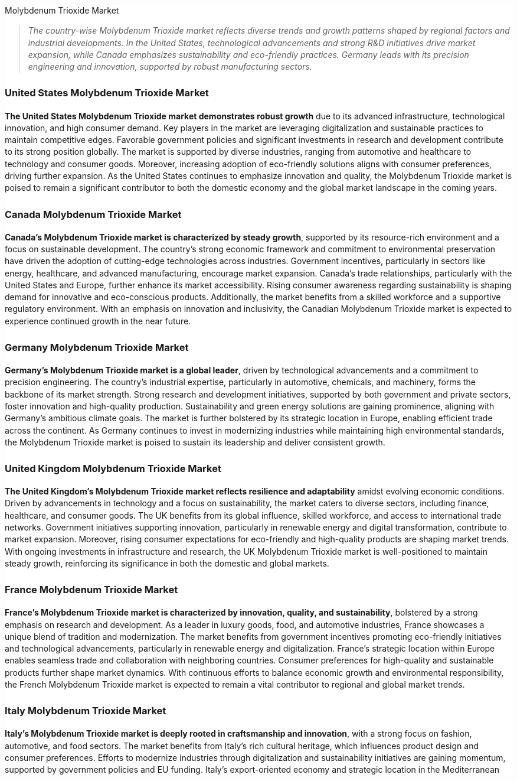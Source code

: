 Molybdenum Trioxide Market<br /></span></h1><blockquote><p><em><span class="">The country-wise Molybdenum Trioxide market reflects diverse trends and growth patterns shaped by regional factors and industrial developments. In the United States, technological advancements and strong R&amp;D initiatives drive market expansion, while Canada emphasizes sustainability and eco-friendly practices. Germany leads with its precision engineering and innovation, supported by robust manufacturing sectors.</span></em></p></blockquote><h3><strong>United States Molybdenum Trioxide Market</strong></h3><p><strong>The United States Molybdenum Trioxide market demonstrates robust growth</strong> due to its advanced infrastructure, technological innovation, and high consumer demand. Key players in the market are leveraging digitalization and sustainable practices to maintain competitive edges. Favorable government policies and significant investments in research and development contribute to its strong position globally. The market is supported by diverse industries, ranging from automotive and healthcare to technology and consumer goods. Moreover, increasing adoption of eco-friendly solutions aligns with consumer preferences, driving further expansion. As the United States continues to emphasize innovation and quality, the Molybdenum Trioxide market is poised to remain a significant contributor to both the domestic economy and the global market landscape in the coming years.</p><h3><strong>Canada Molybdenum Trioxide Market</strong></h3><p><strong>Canada&rsquo;s Molybdenum Trioxide market is characterized by steady growth</strong>, supported by its resource-rich environment and a focus on sustainable development. The country&rsquo;s strong economic framework and commitment to environmental preservation have driven the adoption of cutting-edge technologies across industries. Government incentives, particularly in sectors like energy, healthcare, and advanced manufacturing, encourage market expansion. Canada&rsquo;s trade relationships, particularly with the United States and Europe, further enhance its market accessibility. Rising consumer awareness regarding sustainability is shaping demand for innovative and eco-conscious products. Additionally, the market benefits from a skilled workforce and a supportive regulatory environment. With an emphasis on innovation and inclusivity, the Canadian Molybdenum Trioxide market is expected to experience continued growth in the near future.</p><h3><strong>Germany Molybdenum Trioxide Market</strong></h3><p><strong>Germany&rsquo;s Molybdenum Trioxide market is a global leader</strong>, driven by technological advancements and a commitment to precision engineering. The country&rsquo;s industrial expertise, particularly in automotive, chemicals, and machinery, forms the backbone of its market strength. Strong research and development initiatives, supported by both government and private sectors, foster innovation and high-quality production. Sustainability and green energy solutions are gaining prominence, aligning with Germany&rsquo;s ambitious climate goals. The market is further bolstered by its strategic location in Europe, enabling efficient trade across the continent. As Germany continues to invest in modernizing industries while maintaining high environmental standards, the Molybdenum Trioxide market is poised to sustain its leadership and deliver consistent growth.</p><h3><strong>United Kingdom Molybdenum Trioxide Market</strong></h3><p><strong>The United Kingdom&rsquo;s Molybdenum Trioxide market reflects resilience and adaptability</strong> amidst evolving economic conditions. Driven by advancements in technology and a focus on sustainability, the market caters to diverse sectors, including finance, healthcare, and consumer goods. The UK benefits from its global influence, skilled workforce, and access to international trade networks. Government initiatives supporting innovation, particularly in renewable energy and digital transformation, contribute to market expansion. Moreover, rising consumer expectations for eco-friendly and high-quality products are shaping market trends. With ongoing investments in infrastructure and research, the UK Molybdenum Trioxide market is well-positioned to maintain steady growth, reinforcing its significance in both the domestic and global markets.</p><h3><strong>France Molybdenum Trioxide Market</strong></h3><p><strong>France&rsquo;s Molybdenum Trioxide market is characterized by innovation, quality, and sustainability</strong>, bolstered by a strong emphasis on research and development. As a leader in luxury goods, food, and automotive industries, France showcases a unique blend of tradition and modernization. The market benefits from government incentives promoting eco-friendly initiatives and technological advancements, particularly in renewable energy and digitalization. France&rsquo;s strategic location within Europe enables seamless trade and collaboration with neighboring countries. Consumer preferences for high-quality and sustainable products further shape market dynamics. With continuous efforts to balance economic growth and environmental responsibility, the French Molybdenum Trioxide market is expected to remain a vital contributor to regional and global market trends.</p><h3><strong>Italy Molybdenum Trioxide Market</strong></h3><p><strong>Italy&rsquo;s Molybdenum Trioxide market is deeply rooted in craftsmanship and innovation</strong>, with a strong focus on fashion, automotive, and food sectors. The market benefits from Italy&rsquo;s rich cultural heritage, which influences product design and consumer preferences. Efforts to modernize industries through digitalization and sustainability initiatives are gaining momentum, supported by government policies and EU funding. Italy&rsquo;s export-oriented economy and strategic location in the Mediterranean